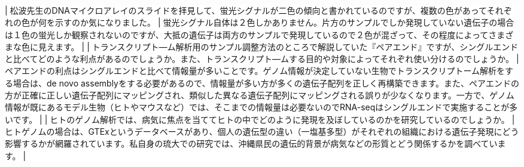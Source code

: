 | 松波先生のDNAマイクロアレイのスライドを拝見して、蛍光シグナルが二色の傾向と書かれているのですが、複数の色があってそれぞれの色が何を示すのか気になりました。 | 蛍光シグナル自体は２色しかありません。片方のサンプルでしか発現していない遺伝子の場合は１色の蛍光しか観察されないのですが、大抵の遺伝子は両方のサンプルで発現しているので２色が混ざって、その程度によってさまざまな色に見えます。 |
| トランスクリプト―ム解析用のサンプル調整方法のところで解説していた『ペアエンド』ですが、シングルエンドと比べてどのような利点があるのでしょうか。また、トランスクリプト―ムする目的や対象によってそれぞれ使い分けるのでしょうか。 | ペアエンドの利点はシングルエンドと比べて情報量が多いことです。ゲノム情報が決定していない生物でトランスクリプトーム解析をする場合は、de novo assemblyをする必要があるので、情報量が多い方が多くの遺伝子配列を正しく再構築できます。また、ペアエンドの方が正確に正しい遺伝子配列にマッピングされ、類似した異なる遺伝子配列にマッピングされる誤りが少なくなります。一方で、ゲノム情報が既にあるモデル生物（ヒトやマウスなど）では、そこまでの情報量は必要ないのでRNA-seqはシングルエンドで実施することが多いです。 |
| ヒトのゲノム解析では、病気に焦点を当ててヒトの中でどのように発現を及ぼしているのかを研究しているのでしょうか。 | ヒトゲノムの場合は、GTExというデータベースがあり、個人の遺伝型の違い（一塩基多型）がそれぞれの組織における遺伝子発現にどう影響するかが網羅されています。私自身の琉大での研究では、沖縄県民の遺伝的背景が病気などの形質とどう関係するかを調べています。 |

